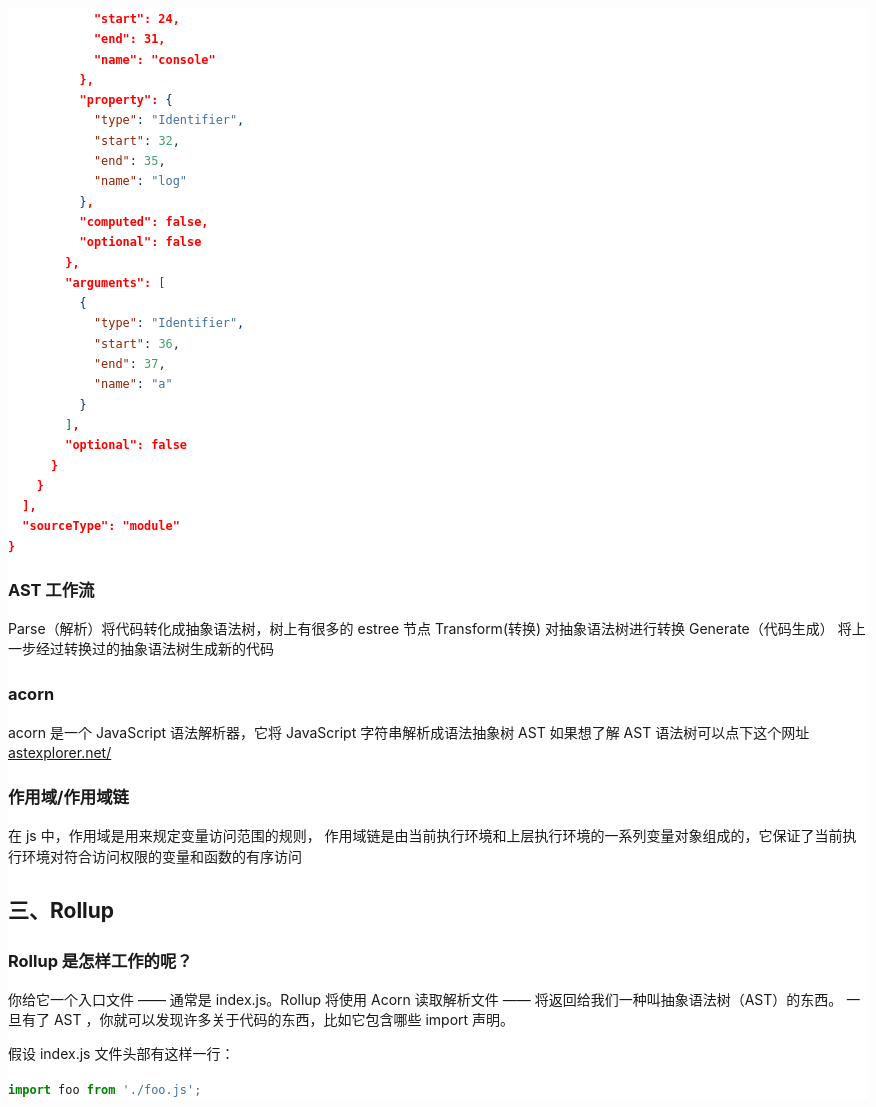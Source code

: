 ```json
            "start": 24,
            "end": 31,
            "name": "console"
          },
          "property": {
            "type": "Identifier",
            "start": 32,
            "end": 35,
            "name": "log"
          },
          "computed": false,
          "optional": false
        },
        "arguments": [
          {
            "type": "Identifier",
            "start": 36,
            "end": 37,
            "name": "a"
          }
        ],
        "optional": false
      }
    }
  ],
  "sourceType": "module"
}
```

### AST 工作流

Parse（解析）将代码转化成抽象语法树，树上有很多的 estree 节点 Transform(转换) 对抽象语法树进行转换 Generate（代码生成） 将上一步经过转换过的抽象语法树生成新的代码

### acorn

acorn 是一个 JavaScript 语法解析器，它将 JavaScript 字符串解析成语法抽象树 AST 如果想了解 AST 语法树可以点下这个网址 [astexplorer.net/](astexplorer.net/)

### 作用域/作用域链

在 js 中，作用域是用来规定变量访问范围的规则， 作用域链是由当前执行环境和上层执行环境的一系列变量对象组成的，它保证了当前执行环境对符合访问权限的变量和函数的有序访问

## 三、Rollup

### Rollup 是怎样工作的呢？

你给它一个入口文件 —— 通常是 index.js。Rollup 将使用 Acorn 读取解析文件 —— 将返回给我们一种叫抽象语法树（AST）的东西。 一旦有了 AST ，你就可以发现许多关于代码的东西，比如它包含哪些 import 声明。​

假设 index.js 文件头部有这样一行：

```js
import foo from './foo.js';
```
